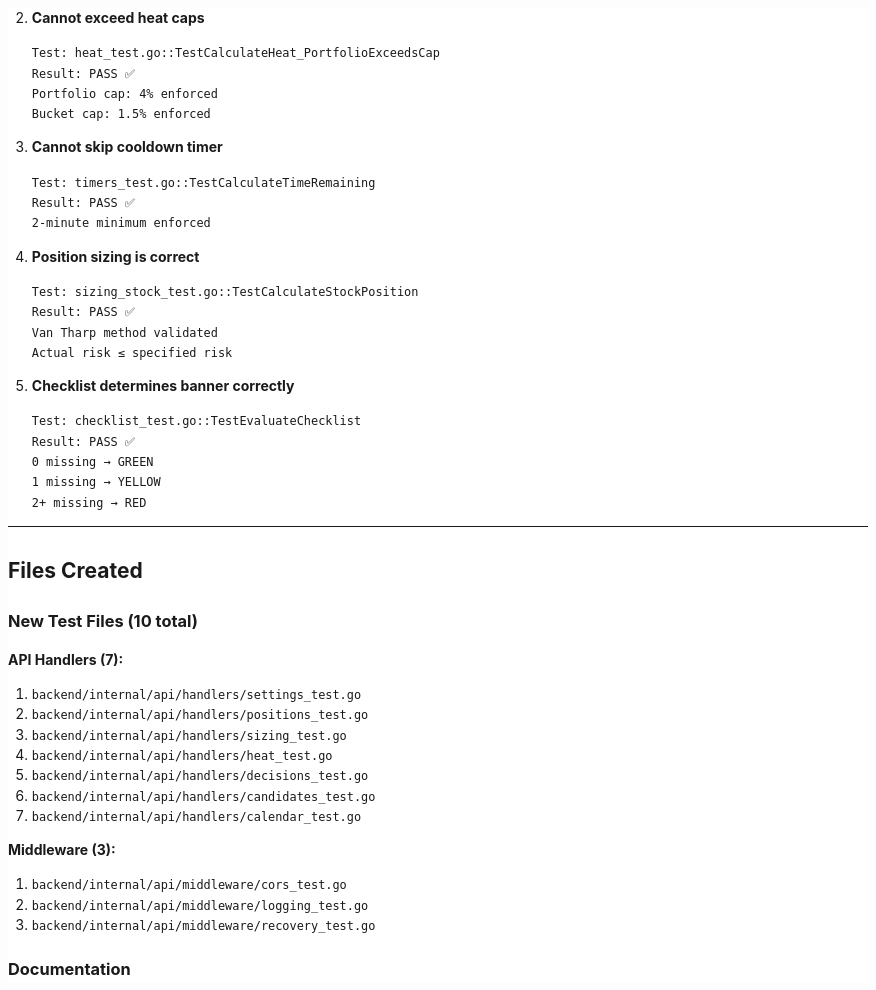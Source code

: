 2. **Cannot exceed heat caps**
   ```
   Test: heat_test.go::TestCalculateHeat_PortfolioExceedsCap
   Result: PASS ✅
   Portfolio cap: 4% enforced
   Bucket cap: 1.5% enforced
   ```

3. **Cannot skip cooldown timer**
   ```
   Test: timers_test.go::TestCalculateTimeRemaining
   Result: PASS ✅
   2-minute minimum enforced
   ```

4. **Position sizing is correct**
   ```
   Test: sizing_stock_test.go::TestCalculateStockPosition
   Result: PASS ✅
   Van Tharp method validated
   Actual risk ≤ specified risk
   ```

5. **Checklist determines banner correctly**
   ```
   Test: checklist_test.go::TestEvaluateChecklist
   Result: PASS ✅
   0 missing → GREEN
   1 missing → YELLOW
   2+ missing → RED
   ```

---

## Files Created

### New Test Files (10 total)

**API Handlers (7):**
1. `backend/internal/api/handlers/settings_test.go`
2. `backend/internal/api/handlers/positions_test.go`
3. `backend/internal/api/handlers/sizing_test.go`
4. `backend/internal/api/handlers/heat_test.go`
5. `backend/internal/api/handlers/decisions_test.go`
6. `backend/internal/api/handlers/candidates_test.go`
7. `backend/internal/api/handlers/calendar_test.go`

**Middleware (3):**
1. `backend/internal/api/middleware/cors_test.go`
2. `backend/internal/api/middleware/logging_test.go`
3. `backend/internal/api/middleware/recovery_test.go`

### Documentation
